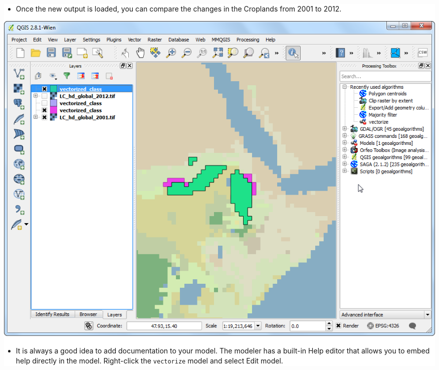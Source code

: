 -  Once the new output is loaded, you can compare the changes in the Croplands from 2001 to 2012.

![image](../static/processing_graphical_modeler/images/26.png)

-  It is always a good idea to add documentation to your model. The modeler has a built-in Help editor that allows you to embed help directly in the model. Right-click the `vectorize` model and select Edit model.
